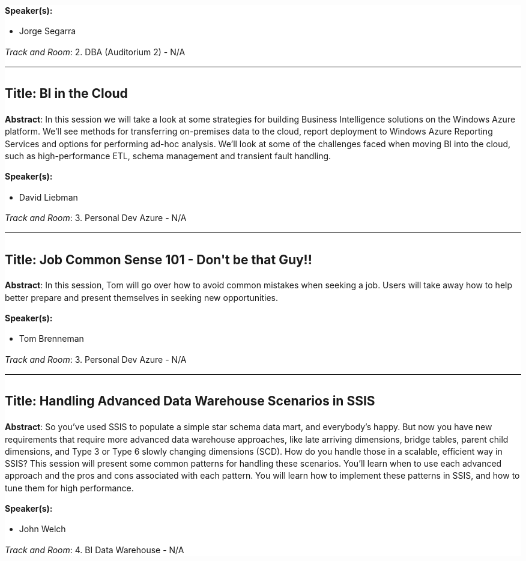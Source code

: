 **Speaker(s):**
- Jorge Segarra
 
*Track and Room*: 2. DBA (Auditorium 2) - N/A
 
----------------------------------------------------------------------------------- 
 
 
## Title: BI in the Cloud
 
**Abstract**:
In this session we will take a look at some strategies for building Business Intelligence solutions on the Windows Azure platform. We’ll see methods for transferring on-premises data to the cloud, report deployment to Windows Azure Reporting Services and options for performing ad-hoc analysis. We’ll look at some of the challenges faced when moving BI into the cloud, such as high-performance ETL, schema management and transient fault handling.

 
**Speaker(s):**
- David Liebman
 
*Track and Room*: 3. Personal Dev  Azure - N/A
 
----------------------------------------------------------------------------------- 
 
 
## Title: Job Common Sense 101 - Don't be that Guy!!
 
**Abstract**:
In this session, Tom will go over how to avoid common mistakes when seeking a job. Users will take away how to help better prepare and present themselves in seeking new opportunities. 
 
**Speaker(s):**
- Tom Brenneman
 
*Track and Room*: 3. Personal Dev  Azure - N/A
 
----------------------------------------------------------------------------------- 
 
 
## Title: Handling Advanced Data Warehouse Scenarios in SSIS
 
**Abstract**:
So you’ve used SSIS to populate a simple star schema data mart, and everybody’s happy. But now you have new requirements that require more advanced data warehouse approaches, like late arriving dimensions, bridge tables, parent child dimensions, and Type 3 or Type 6 slowly changing dimensions (SCD). How do you handle those in a scalable, efficient way in SSIS? This session will present some common patterns for handling these scenarios. You’ll learn when to use each advanced approach and the pros and cons associated with each pattern. You will learn how to implement these patterns in SSIS, and how to tune them for high performance.
 
**Speaker(s):**
- John Welch
 
*Track and Room*: 4. BI  Data Warehouse - N/A
 